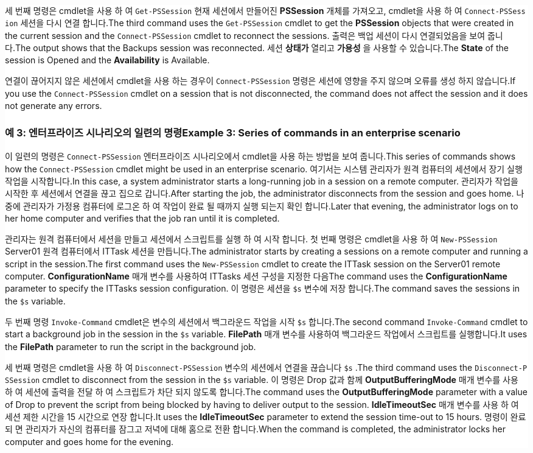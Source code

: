 <span data-ttu-id="e185a-138">세 번째 명령은 cmdlet을 사용 하 여 `Get-PSSession` 현재 세션에서 만들어진 **PSSession** 개체를 가져오고, cmdlet을 사용 하 여 `Connect-PSSession` 세션을 다시 연결 합니다.</span><span class="sxs-lookup"><span data-stu-id="e185a-138">The third command uses the `Get-PSSession` cmdlet to get the **PSSession** objects that were created in the current session and the `Connect-PSSession` cmdlet to reconnect the sessions.</span></span> <span data-ttu-id="e185a-139">출력은 백업 세션이 다시 연결되었음을 보여 줍니다.</span><span class="sxs-lookup"><span data-stu-id="e185a-139">The output shows that the Backups session was reconnected.</span></span> <span data-ttu-id="e185a-140">세션 **상태가** 열리고 **가용성** 을 사용할 수 있습니다.</span><span class="sxs-lookup"><span data-stu-id="e185a-140">The **State** of the session is Opened and the **Availability** is Available.</span></span>

<span data-ttu-id="e185a-141">연결이 끊어지지 않은 세션에서 cmdlet을 사용 하는 경우이 `Connect-PSSession` 명령은 세션에 영향을 주지 않으며 오류를 생성 하지 않습니다.</span><span class="sxs-lookup"><span data-stu-id="e185a-141">If you use the `Connect-PSSession` cmdlet on a session that is not disconnected, the command does not affect the session and it does not generate any errors.</span></span>

### <span data-ttu-id="e185a-142">예 3: 엔터프라이즈 시나리오의 일련의 명령</span><span class="sxs-lookup"><span data-stu-id="e185a-142">Example 3: Series of commands in an enterprise scenario</span></span>

<span data-ttu-id="e185a-143">이 일련의 명령은 `Connect-PSSession` 엔터프라이즈 시나리오에서 cmdlet을 사용 하는 방법을 보여 줍니다.</span><span class="sxs-lookup"><span data-stu-id="e185a-143">This series of commands shows how the `Connect-PSSession` cmdlet might be used in an enterprise scenario.</span></span> <span data-ttu-id="e185a-144">여기서는 시스템 관리자가 원격 컴퓨터의 세션에서 장기 실행 작업을 시작합니다.</span><span class="sxs-lookup"><span data-stu-id="e185a-144">In this case, a system administrator starts a long-running job in a session on a remote computer.</span></span> <span data-ttu-id="e185a-145">관리자가 작업을 시작한 후 세션에서 연결을 끊고 집으로 갑니다.</span><span class="sxs-lookup"><span data-stu-id="e185a-145">After starting the job, the administrator disconnects from the session and goes home.</span></span>
<span data-ttu-id="e185a-146">나중에 관리자가 가정용 컴퓨터에 로그온 하 여 작업이 완료 될 때까지 실행 되는지 확인 합니다.</span><span class="sxs-lookup"><span data-stu-id="e185a-146">Later that evening, the administrator logs on to her home computer and verifies that the job ran until it is completed.</span></span>

<span data-ttu-id="e185a-147">관리자는 원격 컴퓨터에서 세션을 만들고 세션에서 스크립트를 실행 하 여 시작 합니다. 첫 번째 명령은 cmdlet을 사용 하 여 `New-PSSession` Server01 원격 컴퓨터에서 ITTask 세션을 만듭니다.</span><span class="sxs-lookup"><span data-stu-id="e185a-147">The administrator starts by creating a sessions on a remote computer and running a script in the session.The first command uses the `New-PSSession` cmdlet to create the ITTask session on the Server01 remote computer.</span></span> <span data-ttu-id="e185a-148">**ConfigurationName** 매개 변수를 사용하여 ITTasks 세션 구성을 지정한 다음</span><span class="sxs-lookup"><span data-stu-id="e185a-148">The command uses the **ConfigurationName** parameter to specify the ITTasks session configuration.</span></span> <span data-ttu-id="e185a-149">이 명령은 세션을 `$s` 변수에 저장 합니다.</span><span class="sxs-lookup"><span data-stu-id="e185a-149">The command saves the sessions in the `$s` variable.</span></span>

<span data-ttu-id="e185a-150">두 번째 명령 `Invoke-Command` cmdlet은 변수의 세션에서 백그라운드 작업을 시작 `$s` 합니다.</span><span class="sxs-lookup"><span data-stu-id="e185a-150">The second command `Invoke-Command` cmdlet to start a background job in the session in the `$s` variable.</span></span> <span data-ttu-id="e185a-151">**FilePath** 매개 변수를 사용하여 백그라운드 작업에서 스크립트를 실행합니다.</span><span class="sxs-lookup"><span data-stu-id="e185a-151">It uses the **FilePath** parameter to run the script in the background job.</span></span>

<span data-ttu-id="e185a-152">세 번째 명령은 cmdlet을 사용 하 여 `Disconnect-PSSession` 변수의 세션에서 연결을 끊습니다 `$s` .</span><span class="sxs-lookup"><span data-stu-id="e185a-152">The third command uses the `Disconnect-PSSession` cmdlet to disconnect from the session in the `$s` variable.</span></span> <span data-ttu-id="e185a-153">이 명령은 Drop 값과 함께 **OutputBufferingMode** 매개 변수를 사용 하 여 세션에 출력을 전달 하 여 스크립트가 차단 되지 않도록 합니다.</span><span class="sxs-lookup"><span data-stu-id="e185a-153">The command uses the **OutputBufferingMode** parameter with a value of Drop to prevent the script from being blocked by having to deliver output to the session.</span></span> <span data-ttu-id="e185a-154">**IdleTimeoutSec** 매개 변수를 사용 하 여 세션 제한 시간을 15 시간으로 연장 합니다.</span><span class="sxs-lookup"><span data-stu-id="e185a-154">It uses the **IdleTimeoutSec** parameter to extend the session time-out to 15 hours.</span></span> <span data-ttu-id="e185a-155">명령이 완료 되 면 관리자가 자신의 컴퓨터를 잠그고 저녁에 대해 홈으로 전환 합니다.</span><span class="sxs-lookup"><span data-stu-id="e185a-155">When the command is completed, the administrator locks her computer and goes home for the evening.</span></span>
